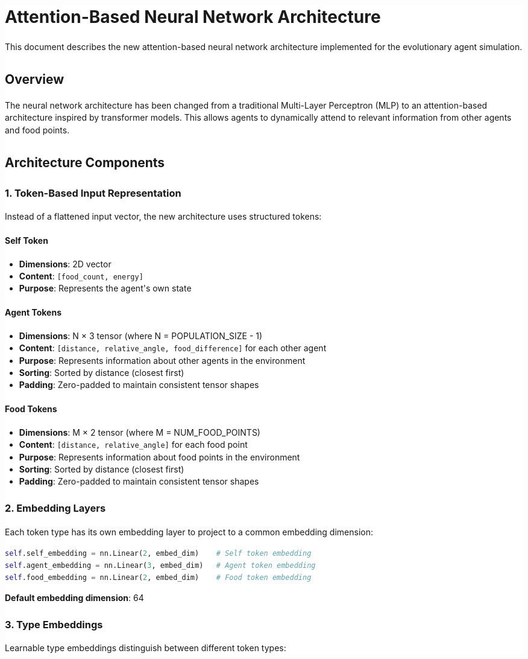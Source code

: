 # Attention-Based Neural Network Architecture

This document describes the new attention-based neural network architecture implemented for the evolutionary agent simulation.

## Overview

The neural network architecture has been changed from a traditional Multi-Layer Perceptron (MLP) to an attention-based architecture inspired by transformer models. This allows agents to dynamically attend to relevant information from other agents and food points.

## Architecture Components

### 1. Token-Based Input Representation

Instead of a flattened input vector, the new architecture uses structured tokens:

#### Self Token
- **Dimensions**: 2D vector
- **Content**: `[food_count, energy]`
- **Purpose**: Represents the agent's own state

#### Agent Tokens
- **Dimensions**: N × 3 tensor (where N = POPULATION_SIZE - 1)
- **Content**: `[distance, relative_angle, food_difference]` for each other agent
- **Purpose**: Represents information about other agents in the environment
- **Sorting**: Sorted by distance (closest first)
- **Padding**: Zero-padded to maintain consistent tensor shapes

#### Food Tokens
- **Dimensions**: M × 2 tensor (where M = NUM_FOOD_POINTS)
- **Content**: `[distance, relative_angle]` for each food point
- **Purpose**: Represents information about food points in the environment
- **Sorting**: Sorted by distance (closest first)
- **Padding**: Zero-padded to maintain consistent tensor shapes

### 2. Embedding Layers

Each token type has its own embedding layer to project to a common embedding dimension:

```python
self.self_embedding = nn.Linear(2, embed_dim)    # Self token embedding
self.agent_embedding = nn.Linear(3, embed_dim)   # Agent token embedding
self.food_embedding = nn.Linear(2, embed_dim)    # Food token embedding
```

**Default embedding dimension**: 64

### 3. Type Embeddings

Learnable type embeddings distinguish between different token types:

